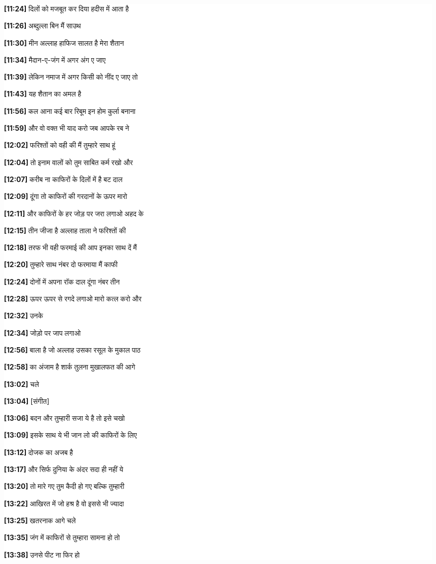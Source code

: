 **[11:24]** दिलों को मजबूत कर दिया हदीस में आता है

**[11:26]** अब्दुल्ला बिन मैं साउथ

**[11:30]** मीन अल्लाह हाफिज सालत है मेरा शैतान

**[11:34]** मैदान-ए-जंग में अगर अंग ए जाए

**[11:39]** लेकिन नमाज में अगर किसी को नींद ए जाए तो

**[11:43]** यह शैतान का अमल है

**[11:56]** कल आना कई बार रिबूम इन होम कुर्ला बनाना

**[11:59]** और वो वक्त भी याद करो जब आपके रब ने

**[12:02]** फरिश्तों को वही की मैं तुम्हारे साथ हूं

**[12:04]** तो इनाम वालों को तुम साबित कर्म रखो और

**[12:07]** करीब ना काफिरों के दिलों में है बट दाल

**[12:09]** दूंगा तो काफिरों की गरदानों के ऊपर मारो

**[12:11]** और काफिरों के हर जोड़ पर जरा लगाओ अहद के

**[12:15]** तीन जीजा है अल्लाह ताला ने फरिश्तों की

**[12:18]** तरफ भी वही फरमाई की आप इनका साथ दें मैं

**[12:20]** तुम्हारे साथ नंबर दो फरमाया मैं काफी

**[12:24]** दोनों में अपना रॉक दाल दूंगा नंबर तीन

**[12:28]** ऊपर ऊपर से रगदे लगाओ मारो कत्ल करो और

**[12:32]** उनके

**[12:34]** जोड़ो पर जाप लगाओ

**[12:56]** बाला है जो अल्लाह उसका रसूल के मुकाल पाठ

**[12:58]** का अंजाम है शार्क तुलना मुखालफत की आगे

**[13:02]** चले

**[13:04]** [संगीत]

**[13:06]** बदन और तुम्हारी सजा ये है तो इसे चखो

**[13:09]** इसके साथ ये भी जान लो की काफिरों के लिए

**[13:12]** दोजक का अजब है

**[13:17]** और सिर्फ दुनिया के अंदर सदा ही नहीं ये

**[13:20]** तो मारे गए तुम कैदी हो गए बल्कि तुम्हारी

**[13:22]** आखिरत में जो हश्र है वो इससे भी ज्यादा

**[13:25]** खतरनाक आगे चले

**[13:35]** जंग में काफिरों से तुम्हारा सामना हो तो

**[13:38]** उनसे पीट ना फिर हो
